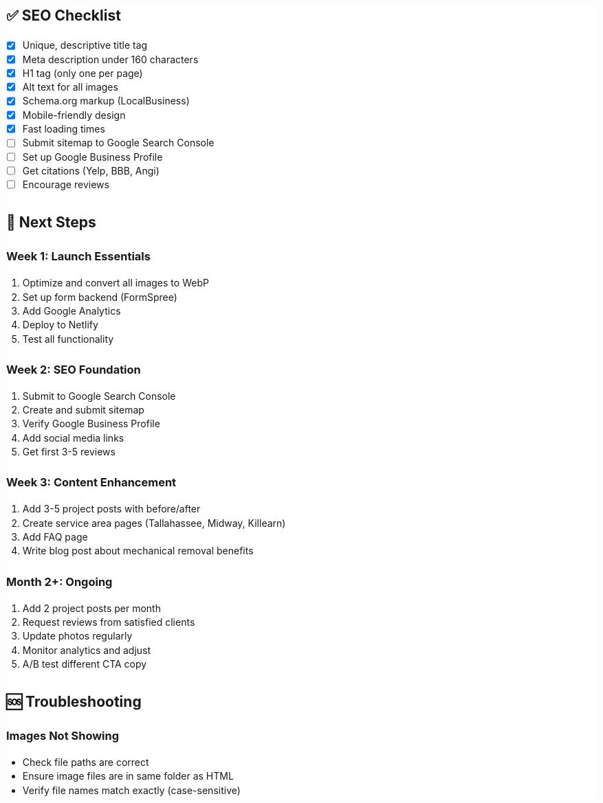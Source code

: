 ## ✅ SEO Checklist

- [x] Unique, descriptive title tag
- [x] Meta description under 160 characters
- [x] H1 tag (only one per page)
- [x] Alt text for all images
- [x] Schema.org markup (LocalBusiness)
- [x] Mobile-friendly design
- [x] Fast loading times
- [ ] Submit sitemap to Google Search Console
- [ ] Set up Google Business Profile
- [ ] Get citations (Yelp, BBB, Angi)
- [ ] Encourage reviews

## 🎯 Next Steps

### Week 1: Launch Essentials
1. Optimize and convert all images to WebP
2. Set up form backend (FormSpree)
3. Add Google Analytics
4. Deploy to Netlify
5. Test all functionality

### Week 2: SEO Foundation
1. Submit to Google Search Console
2. Create and submit sitemap
3. Verify Google Business Profile
4. Add social media links
5. Get first 3-5 reviews

### Week 3: Content Enhancement
1. Add 3-5 project posts with before/after
2. Create service area pages (Tallahassee, Midway, Killearn)
3. Add FAQ page
4. Write blog post about mechanical removal benefits

### Month 2+: Ongoing
1. Add 2 project posts per month
2. Request reviews from satisfied clients
3. Update photos regularly
4. Monitor analytics and adjust
5. A/B test different CTA copy

## 🆘 Troubleshooting

### Images Not Showing
- Check file paths are correct
- Ensure image files are in same folder as HTML
- Verify file names match exactly (case-sensitive)
